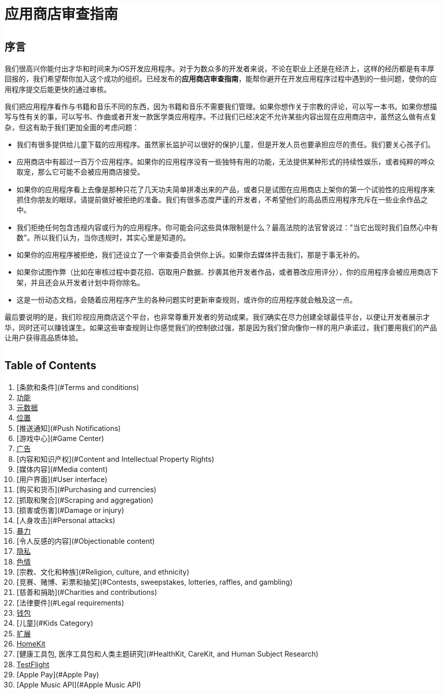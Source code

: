 
# 应用商店审查指南

## 序言  

我们很高兴你能付出才华和时间来为iOS开发应用程序。对于为数众多的开发者来说，不论在职业上还是在经济上，这样的经历都是有丰厚回报的，我们希望帮你加入这个成功的组织。已经发布的**应用商店审查指南**，能帮你避开在开发应用程序过程中遇到的一些问题，使你的应用程序提交后能更快的通过审核。

我们把应用程序看作与书籍和音乐不同的东西，因为书籍和音乐不需要我们管理。如果你想作关于宗教的评论，可以写一本书。如果你想描写与性有关的事，可以写书、作曲或者开发一款医学类应用程序。不过我们已经决定不允许某些内容出现在应用商店中，虽然这么做有点复杂，但这有助于我们更加全面的考虑问题：

* 我们有很多提供给儿童下载的应用程序。虽然家长监护可以很好的保护儿童，但是开发人员也要承担应尽的责任。我们要关心孩子们。

* 应用商店中有超过一百万个应用程序。如果你的应用程序没有一些独特有用的功能，无法提供某种形式的持续性娱乐，或者纯粹的哗众取宠，那么它可能不会被应用商店接受。

* 如果你的应用程序看上去像是那种只花了几天功夫简单拼凑出来的产品，或者只是试图在应用商店上架你的第一个试验性的应用程序来抓住你朋友的眼球，请提前做好被拒绝的准备。我们有很多态度严谨的开发者，不希望他们的高品质应用程序充斥在一些业余作品之中。

* 我们拒绝任何包含违规内容或行为的应用程序。你可能会问这些具体限制是什么？最高法院的法官曾说过："当它出现时我们自然心中有数"。所以我们认为，当你违规时，其实心里是知道的。

* 如果你的应用程序被拒绝，我们还设立了一个审查委员会供你上诉。如果你去媒体抨击我们，那是于事无补的。

* 如果你试图作弊（比如在审核过程中耍花招、窃取用户数据、抄袭其他开发者作品，或者篡改应用评分），你的应用程序会被应用商店下架，并且还会从开发者计划中将你除名。

* 这是一份动态文档，会随着应用程序产生的各种问题实时更新审查规则，或许你的应用程序就会触及这一点。

最后要说明的是，我们珍视应用商店这个平台，也非常尊重开发者的劳动成果。我们确实在尽力创建全球最佳平台，以便让开发者展示才华，同时还可以赚钱谋生。如果这些审查规则让你感觉我们的控制欲过强，那是因为我们曾向像你一样的用户承诺过，我们要用我们的产品让用户获得高品质体验。

## Table of Contents

1. [条款和条件](#Terms and conditions)
2. [功能](#Functionality) 
3. [元数据](#Metadata) 
4. [位置](#Location) 
5. [推送通知](#Push Notifications) 
6. [游戏中心](#Game Center) 
7. [广告](#Advertising) 
8. [内容和知识产权](#Content and Intellectual Property Rights) 
9. [媒体内容](#Media content) 
10. [用户界面](#User interface) 
11. [购买和货币](#Purchasing and currencies) 
12. [抓取和聚合](#Scraping and aggregation) 
13. [损害或伤害](#Damage or injury) 
14. [人身攻击](#Personal attacks) 
15. [暴力](#Violence) 
16. [令人反感的内容](#Objectionable content) 
17. [隐私](#Privacy) 
18. [色情](#Pornography) 
19. [宗教、文化和种族](#Religion, culture, and ethnicity) 
20. [竞赛、赌博、彩票和抽奖](#Contests, sweepstakes, lotteries, raffles, and gambling) 
21. [慈善和捐助](#Charities and contributions) 
22. [法律要件](#Legal requirements) 
23. [钱包](#Wallet) 
24. [儿童](#Kids Category) 
25. [扩展](#Extensions) 
26. [HomeKit](#HomeKit) 
27. [健康工具包, 医序工具包和人类主题研究](#HealthKit, CareKit, and Human Subject Research) 
28. [TestFlight](#TestFlight) 
29. [Apple Pay](#Apple Pay) 
30. [Apple Music API](#Apple Music API) 

